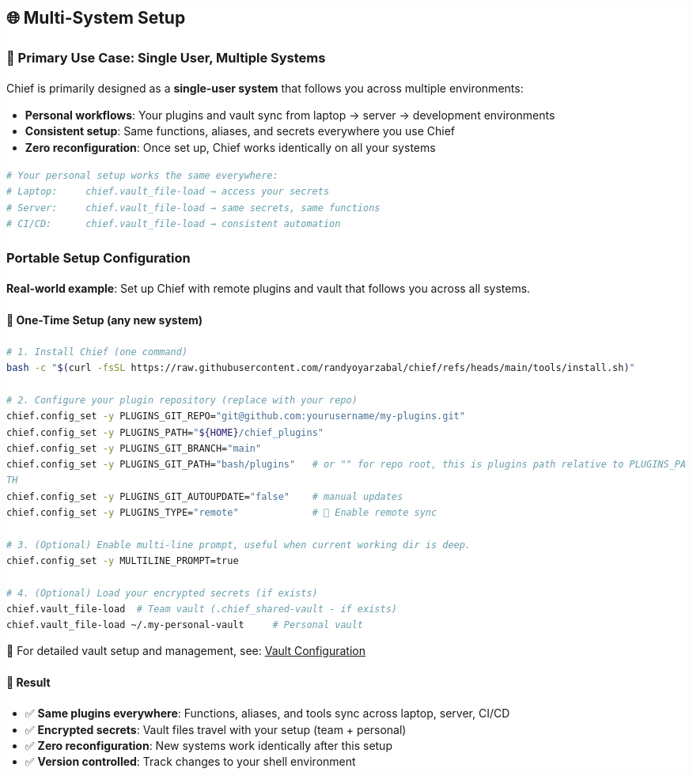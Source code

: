 ## 🌐 Multi-System Setup

### 🎯 Primary Use Case: Single User, Multiple Systems

Chief is primarily designed as a **single-user system** that follows you across multiple environments:

- **Personal workflows**: Your plugins and vault sync from laptop → server → development environments
- **Consistent setup**: Same functions, aliases, and secrets everywhere you use Chief
- **Zero reconfiguration**: Once set up, Chief works identically on all your systems

```bash
# Your personal setup works the same everywhere:
# Laptop:     chief.vault_file-load → access your secrets
# Server:     chief.vault_file-load → same secrets, same functions  
# CI/CD:      chief.vault_file-load → consistent automation
```

### Portable Setup Configuration

**Real-world example**: Set up Chief with remote plugins and vault that follows you across all systems.

#### 🚀 One-Time Setup (any new system)

```bash
# 1. Install Chief (one command)
bash -c "$(curl -fsSL https://raw.githubusercontent.com/randyoyarzabal/chief/refs/heads/main/tools/install.sh)"

# 2. Configure your plugin repository (replace with your repo)
chief.config_set -y PLUGINS_GIT_REPO="git@github.com:yourusername/my-plugins.git"
chief.config_set -y PLUGINS_PATH="${HOME}/chief_plugins"
chief.config_set -y PLUGINS_GIT_BRANCH="main"
chief.config_set -y PLUGINS_GIT_PATH="bash/plugins"   # or "" for repo root, this is plugins path relative to PLUGINS_PATH
chief.config_set -y PLUGINS_GIT_AUTOUPDATE="false"    # manual updates
chief.config_set -y PLUGINS_TYPE="remote"             # 🔑 Enable remote sync

# 3. (Optional) Enable multi-line prompt, useful when current working dir is deep.
chief.config_set -y MULTILINE_PROMPT=true 

# 4. (Optional) Load your encrypted secrets (if exists)
chief.vault_file-load  # Team vault (.chief_shared-vault - if exists)
chief.vault_file-load ~/.my-personal-vault     # Personal vault
```

📖 For detailed vault setup and management, see: [Vault Configuration](configuration.html#vault-configuration)

#### 🎯 Result

- ✅ **Same plugins everywhere**: Functions, aliases, and tools sync across laptop, server, CI/CD
- ✅ **Encrypted secrets**: Vault files travel with your setup (team + personal)
- ✅ **Zero reconfiguration**: New systems work identically after this setup
- ✅ **Version controlled**: Track changes to your shell environment
